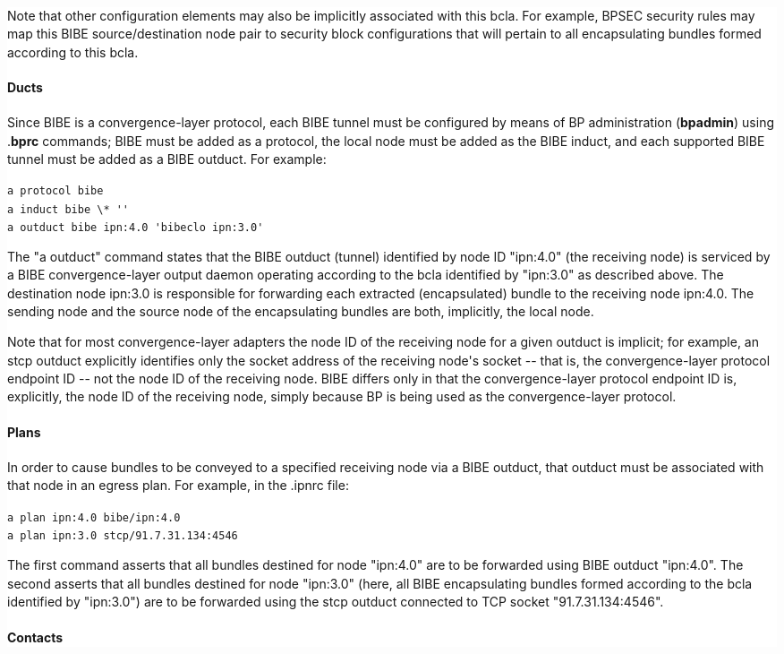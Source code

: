 Note that other configuration elements may also be implicitly associated
with this bcla. For example, BPSEC security rules may map this BIBE
source/destination node pair to security block configurations that will
pertain to all encapsulating bundles formed according to this bcla.

#### Ducts

Since BIBE is a convergence-layer protocol, each BIBE tunnel must be
configured by means of BP administration (**bpadmin**) using .**bprc**
commands; BIBE must be added as a protocol, the local node must be added
as the BIBE induct, and each supported BIBE tunnel must be added as a
BIBE outduct. For example:

```text
a protocol bibe
a induct bibe \* ''
a outduct bibe ipn:4.0 'bibeclo ipn:3.0'
```

The "a outduct" command states that the BIBE outduct (tunnel) identified
by node ID "ipn:4.0" (the receiving node) is serviced by a BIBE
convergence-layer output daemon operating according to the bcla
identified by "ipn:3.0" as described above. The destination node ipn:3.0
is responsible for forwarding each extracted (encapsulated) bundle to
the receiving node ipn:4.0. The sending node and the source node of the
encapsulating bundles are both, implicitly, the local node.

Note that for most convergence-layer adapters the node ID of the
receiving node for a given outduct is implicit; for example, an stcp
outduct explicitly identifies only the socket address of the receiving
node's socket -- that is, the convergence-layer protocol endpoint ID --
not the node ID of the receiving node. BIBE differs only in that the
convergence-layer protocol endpoint ID is, explicitly, the node ID of
the receiving node, simply because BP is being used as the
convergence-layer protocol.

#### Plans

In order to cause bundles to be conveyed to a specified receiving node
via a BIBE outduct, that outduct must be associated with that node in an
egress plan. For example, in the .ipnrc file:

```text
a plan ipn:4.0 bibe/ipn:4.0
a plan ipn:3.0 stcp/91.7.31.134:4546
```

The first command asserts that all bundles destined for node "ipn:4.0"
are to be forwarded using BIBE outduct "ipn:4.0". The second asserts
that all bundles destined for node "ipn:3.0" (here, all BIBE
encapsulating bundles formed according to the bcla identified by
"ipn:3.0") are to be forwarded using the stcp outduct connected to TCP
socket "91.7.31.134:4546".

#### Contacts
